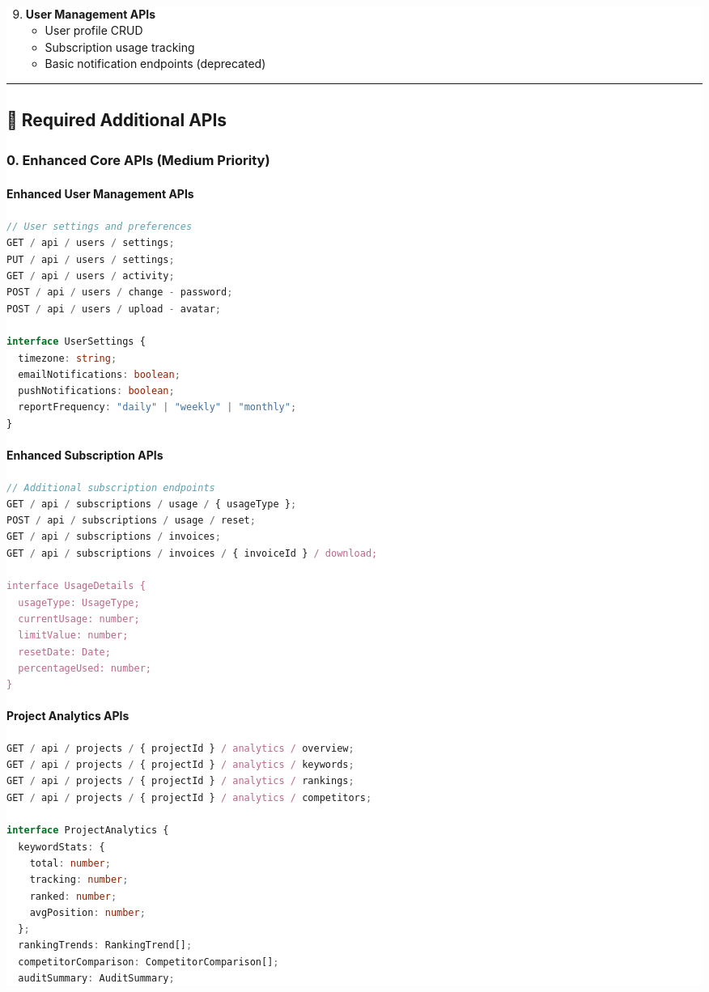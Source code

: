 9. **User Management APIs**
   - User profile CRUD
   - Subscription usage tracking
   - Basic notification endpoints (deprecated)

---

## 🚀 **Required Additional APIs**

### 0. **Enhanced Core APIs (Medium Priority)**

#### **Enhanced User Management APIs**

```typescript
// User settings and preferences
GET / api / users / settings;
PUT / api / users / settings;
GET / api / users / activity;
POST / api / users / change - password;
POST / api / users / upload - avatar;

interface UserSettings {
  timezone: string;
  emailNotifications: boolean;
  pushNotifications: boolean;
  reportFrequency: "daily" | "weekly" | "monthly";
}
```

#### **Enhanced Subscription APIs**

```typescript
// Additional subscription endpoints
GET / api / subscriptions / usage / { usageType };
POST / api / subscriptions / usage / reset;
GET / api / subscriptions / invoices;
GET / api / subscriptions / invoices / { invoiceId } / download;

interface UsageDetails {
  usageType: UsageType;
  currentUsage: number;
  limitValue: number;
  resetDate: Date;
  percentageUsed: number;
}
```

#### **Project Analytics APIs**

```typescript
GET / api / projects / { projectId } / analytics / overview;
GET / api / projects / { projectId } / analytics / keywords;
GET / api / projects / { projectId } / analytics / rankings;
GET / api / projects / { projectId } / analytics / competitors;

interface ProjectAnalytics {
  keywordStats: {
    total: number;
    tracking: number;
    ranked: number;
    avgPosition: number;
  };
  rankingTrends: RankingTrend[];
  competitorComparison: CompetitorComparison[];
  auditSummary: AuditSummary;
```